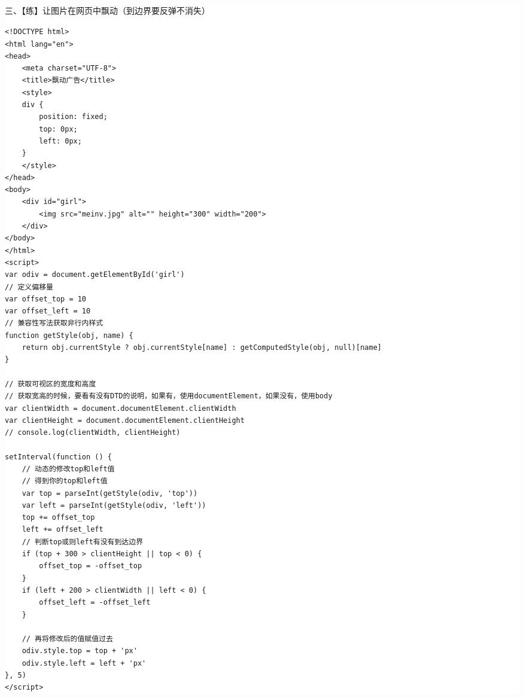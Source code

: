 三、【练】让图片在网页中飘动（到边界要反弹不消失）

```
<!DOCTYPE html>
<html lang="en">
<head>
    <meta charset="UTF-8">
    <title>飘动广告</title>
    <style>
    div {
        position: fixed;
        top: 0px;
        left: 0px;
    }
    </style>
</head>
<body>
    <div id="girl">
        <img src="meinv.jpg" alt="" height="300" width="200">
    </div>
</body>
</html>
<script>
var odiv = document.getElementById('girl')
// 定义偏移量
var offset_top = 10
var offset_left = 10
// 兼容性写法获取非行内样式
function getStyle(obj, name) {
    return obj.currentStyle ? obj.currentStyle[name] : getComputedStyle(obj, null)[name]
}

// 获取可视区的宽度和高度
// 获取宽高的时候，要看有没有DTD的说明，如果有，使用documentElement，如果没有，使用body
var clientWidth = document.documentElement.clientWidth
var clientHeight = document.documentElement.clientHeight
// console.log(clientWidth, clientHeight)

setInterval(function () {
    // 动态的修改top和left值
    // 得到你的top和left值
    var top = parseInt(getStyle(odiv, 'top'))
    var left = parseInt(getStyle(odiv, 'left'))
    top += offset_top
    left += offset_left
    // 判断top或则left有没有到达边界
    if (top + 300 > clientHeight || top < 0) {
        offset_top = -offset_top
    }
    if (left + 200 > clientWidth || left < 0) {
        offset_left = -offset_left
    }

    // 再将修改后的值赋值过去
    odiv.style.top = top + 'px'
    odiv.style.left = left + 'px'
}, 5)
</script>
```
